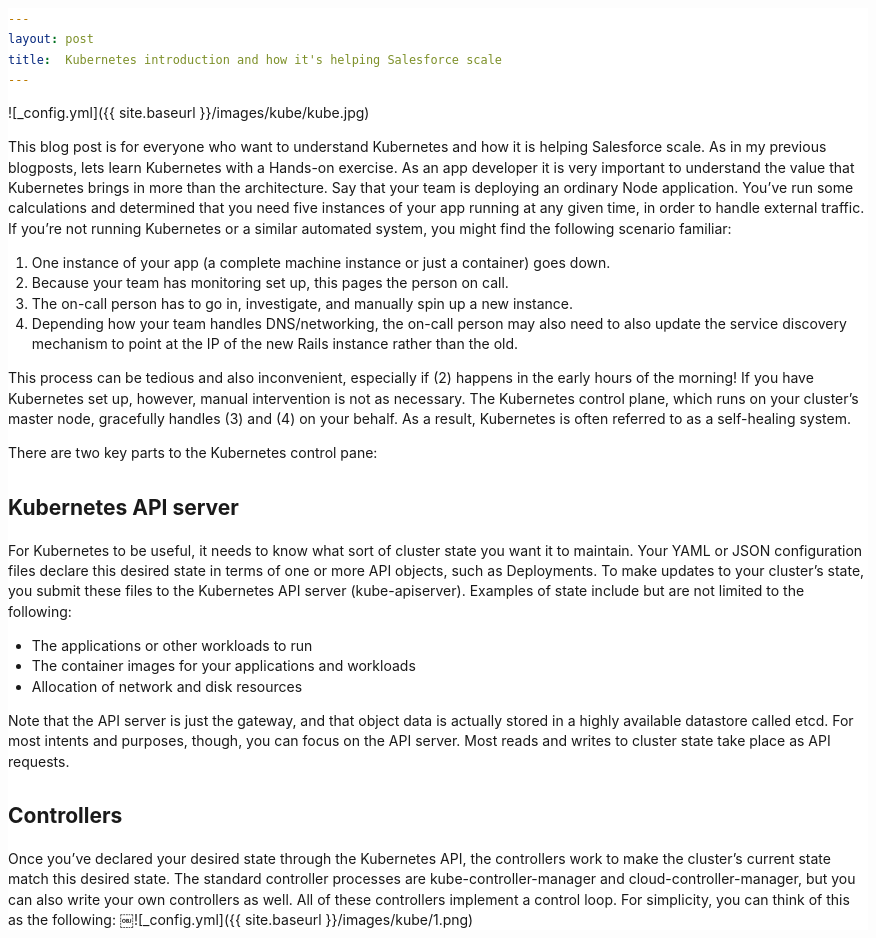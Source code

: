 ```yaml
---
layout: post
title:  Kubernetes introduction and how it's helping Salesforce scale
---
```


![_config.yml]({{ site.baseurl }}/images/kube/kube.jpg)

This blog post is for everyone who want to understand Kubernetes and how it is helping Salesforce scale. As in my previous blogposts, lets learn Kubernetes with a Hands-on exercise.
As an app developer it is very important to understand the value that Kubernetes brings in more than the architecture. Say that your team is deploying an ordinary Node application. You’ve run some calculations and determined that you need five instances of your app running at any given time, in order to handle external traffic.
If you’re not running Kubernetes or a similar automated system, you might find the following scenario familiar:
1. One instance of your app (a complete machine instance or just a container) goes down.
2. Because your team has monitoring set up, this pages the person on call.
3. The on-call person has to go in, investigate, and manually spin up a new instance.
4. Depending how your team handles DNS/networking, the on-call person may also need to also update the service discovery mechanism to point at the IP of the new Rails instance rather than the old.

This process can be tedious and also inconvenient, especially if (2) happens in the early hours of the morning!
If you have Kubernetes set up, however, manual intervention is not as necessary. The Kubernetes control plane, which runs on your cluster’s master node, gracefully handles (3) and (4) on your behalf. As a result, Kubernetes is often referred to as a self-healing system.

There are two key parts to the Kubernetes control pane:
## Kubernetes API server
For Kubernetes to be useful, it needs to know what sort of cluster state you want it to maintain. Your YAML or JSON configuration files declare this desired state in terms of one or more API objects, such as Deployments. To make updates to your cluster’s state, you submit these files to the Kubernetes API server (kube-apiserver).
Examples of state include but are not limited to the following:
* The applications or other workloads to run
* The container images for your applications and workloads
* Allocation of network and disk resources

Note that the API server is just the gateway, and that object data is actually stored in a highly available datastore called etcd. For most intents and purposes, though, you can focus on the API server. Most reads and writes to cluster state take place as API requests.

## Controllers
Once you’ve declared your desired state through the Kubernetes API, the controllers work to make the cluster’s current state match this desired state. The standard controller processes are kube-controller-manager and cloud-controller-manager, but you can also write your own controllers as well.
All of these controllers implement a control loop. For simplicity, you can think of this as the following:
￼![_config.yml]({{ site.baseurl }}/images/kube/1.png)

